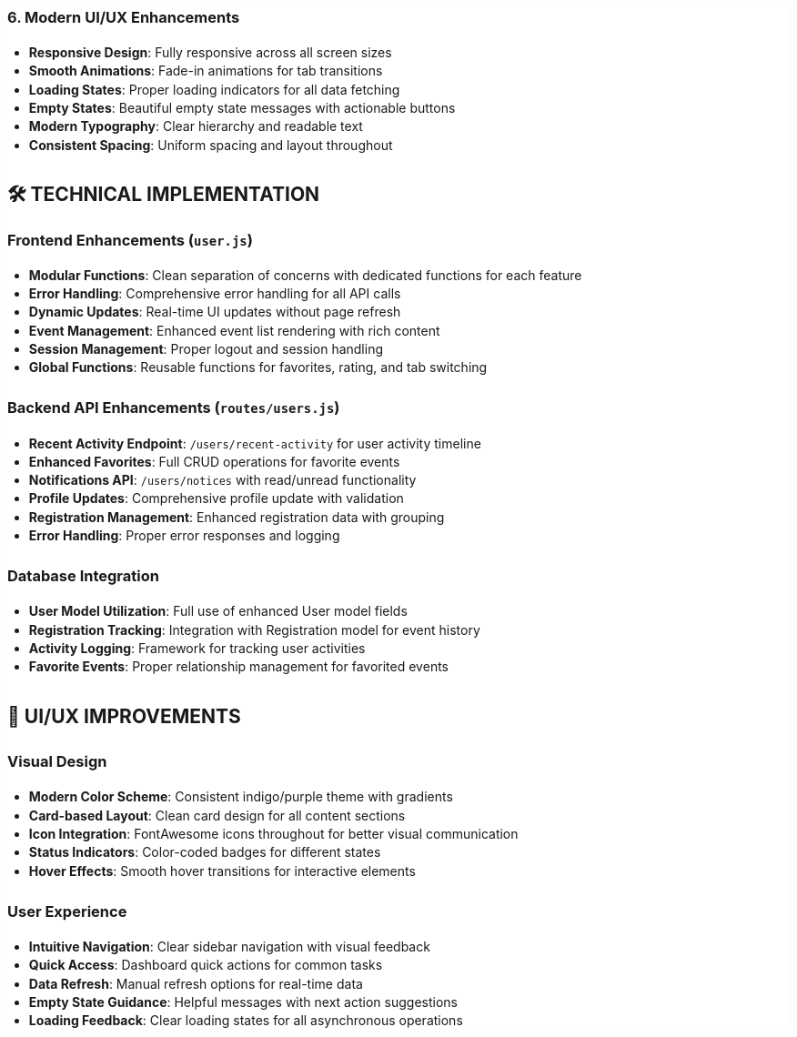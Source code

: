 ### 6. **Modern UI/UX Enhancements**
- **Responsive Design**: Fully responsive across all screen sizes
- **Smooth Animations**: Fade-in animations for tab transitions
- **Loading States**: Proper loading indicators for all data fetching
- **Empty States**: Beautiful empty state messages with actionable buttons
- **Modern Typography**: Clear hierarchy and readable text
- **Consistent Spacing**: Uniform spacing and layout throughout

## 🛠 TECHNICAL IMPLEMENTATION

### Frontend Enhancements (`user.js`)
- **Modular Functions**: Clean separation of concerns with dedicated functions for each feature
- **Error Handling**: Comprehensive error handling for all API calls
- **Dynamic Updates**: Real-time UI updates without page refresh
- **Event Management**: Enhanced event list rendering with rich content
- **Session Management**: Proper logout and session handling
- **Global Functions**: Reusable functions for favorites, rating, and tab switching

### Backend API Enhancements (`routes/users.js`)
- **Recent Activity Endpoint**: `/users/recent-activity` for user activity timeline
- **Enhanced Favorites**: Full CRUD operations for favorite events
- **Notifications API**: `/users/notices` with read/unread functionality
- **Profile Updates**: Comprehensive profile update with validation
- **Registration Management**: Enhanced registration data with grouping
- **Error Handling**: Proper error responses and logging

### Database Integration
- **User Model Utilization**: Full use of enhanced User model fields
- **Registration Tracking**: Integration with Registration model for event history
- **Activity Logging**: Framework for tracking user activities
- **Favorite Events**: Proper relationship management for favorited events

## 🎨 UI/UX IMPROVEMENTS

### Visual Design
- **Modern Color Scheme**: Consistent indigo/purple theme with gradients
- **Card-based Layout**: Clean card design for all content sections
- **Icon Integration**: FontAwesome icons throughout for better visual communication
- **Status Indicators**: Color-coded badges for different states
- **Hover Effects**: Smooth hover transitions for interactive elements

### User Experience
- **Intuitive Navigation**: Clear sidebar navigation with visual feedback
- **Quick Access**: Dashboard quick actions for common tasks
- **Data Refresh**: Manual refresh options for real-time data
- **Empty State Guidance**: Helpful messages with next action suggestions
- **Loading Feedback**: Clear loading states for all asynchronous operations
